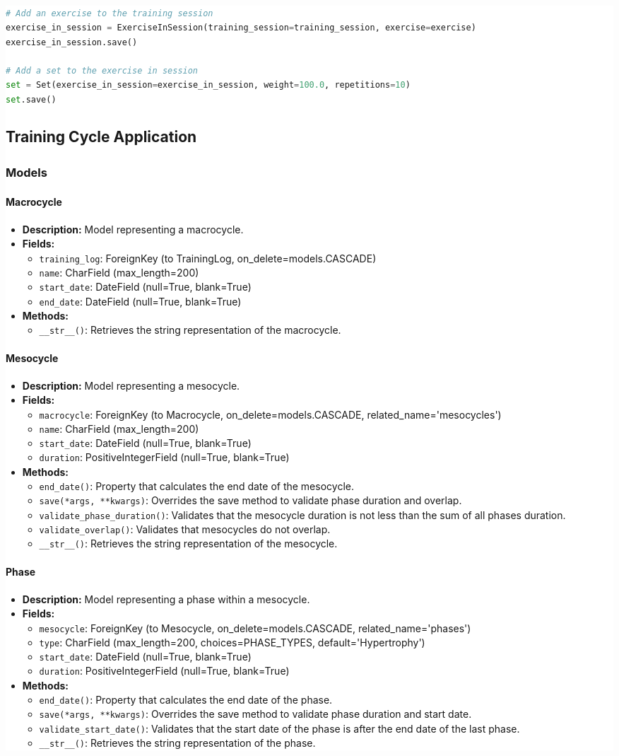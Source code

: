 ```python
# Add an exercise to the training session
exercise_in_session = ExerciseInSession(training_session=training_session, exercise=exercise)
exercise_in_session.save()

# Add a set to the exercise in session
set = Set(exercise_in_session=exercise_in_session, weight=100.0, repetitions=10)
set.save()
```

## Training Cycle Application

### Models

#### Macrocycle
- **Description:** Model representing a macrocycle.
- **Fields:**
  - `training_log`: ForeignKey (to TrainingLog, on_delete=models.CASCADE)
  - `name`: CharField (max_length=200)
  - `start_date`: DateField (null=True, blank=True)
  - `end_date`: DateField (null=True, blank=True)
- **Methods:**
  - `__str__()`: Retrieves the string representation of the macrocycle.

#### Mesocycle
- **Description:** Model representing a mesocycle.
- **Fields:**
  - `macrocycle`: ForeignKey (to Macrocycle, on_delete=models.CASCADE, related_name='mesocycles')
  - `name`: CharField (max_length=200)
  - `start_date`: DateField (null=True, blank=True)
  - `duration`: PositiveIntegerField (null=True, blank=True)
- **Methods:**
  - `end_date()`: Property that calculates the end date of the mesocycle.
  - `save(*args, **kwargs)`: Overrides the save method to validate phase duration and overlap.
  - `validate_phase_duration()`: Validates that the mesocycle duration is not less than the sum of all phases duration.
  - `validate_overlap()`: Validates that mesocycles do not overlap.
  - `__str__()`: Retrieves the string representation of the mesocycle.

#### Phase
- **Description:** Model representing a phase within a mesocycle.
- **Fields:**
  - `mesocycle`: ForeignKey (to Mesocycle, on_delete=models.CASCADE, related_name='phases')
  - `type`: CharField (max_length=200, choices=PHASE_TYPES, default='Hypertrophy')
  - `start_date`: DateField (null=True, blank=True)
  - `duration`: PositiveIntegerField (null=True, blank=True)
- **Methods:**
  - `end_date()`: Property that calculates the end date of the phase.
  - `save(*args, **kwargs)`: Overrides the save method to validate phase duration and start date.
  - `validate_start_date()`: Validates that the start date of the phase is after the end date of the last phase.
  - `__str__()`: Retrieves the string representation of the phase.
